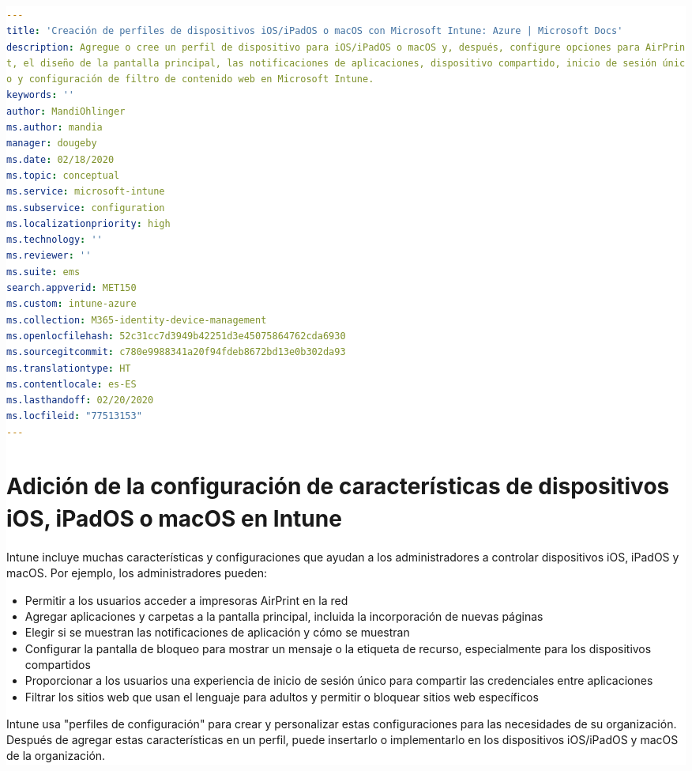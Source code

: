 ```yaml
---
title: 'Creación de perfiles de dispositivos iOS/iPadOS o macOS con Microsoft Intune: Azure | Microsoft Docs'
description: Agregue o cree un perfil de dispositivo para iOS/iPadOS o macOS y, después, configure opciones para AirPrint, el diseño de la pantalla principal, las notificaciones de aplicaciones, dispositivo compartido, inicio de sesión único y configuración de filtro de contenido web en Microsoft Intune.
keywords: ''
author: MandiOhlinger
ms.author: mandia
manager: dougeby
ms.date: 02/18/2020
ms.topic: conceptual
ms.service: microsoft-intune
ms.subservice: configuration
ms.localizationpriority: high
ms.technology: ''
ms.reviewer: ''
ms.suite: ems
search.appverid: MET150
ms.custom: intune-azure
ms.collection: M365-identity-device-management
ms.openlocfilehash: 52c31cc7d3949b42251d3e45075864762cda6930
ms.sourcegitcommit: c780e9988341a20f94fdeb8672bd13e0b302da93
ms.translationtype: HT
ms.contentlocale: es-ES
ms.lasthandoff: 02/20/2020
ms.locfileid: "77513153"
---
```

# <a name="add-ios-ipados-or-macos-device-feature-settings-in-intune"></a>Adición de la configuración de características de dispositivos iOS, iPadOS o macOS en Intune

Intune incluye muchas características y configuraciones que ayudan a los administradores a controlar dispositivos iOS, iPadOS y macOS. Por ejemplo, los administradores pueden:

- Permitir a los usuarios acceder a impresoras AirPrint en la red
- Agregar aplicaciones y carpetas a la pantalla principal, incluida la incorporación de nuevas páginas
- Elegir si se muestran las notificaciones de aplicación y cómo se muestran
- Configurar la pantalla de bloqueo para mostrar un mensaje o la etiqueta de recurso, especialmente para los dispositivos compartidos
- Proporcionar a los usuarios una experiencia de inicio de sesión único para compartir las credenciales entre aplicaciones
- Filtrar los sitios web que usan el lenguaje para adultos y permitir o bloquear sitios web específicos

Intune usa "perfiles de configuración" para crear y personalizar estas configuraciones para las necesidades de su organización. Después de agregar estas características en un perfil, puede insertarlo o implementarlo en los dispositivos iOS/iPadOS y macOS de la organización.

